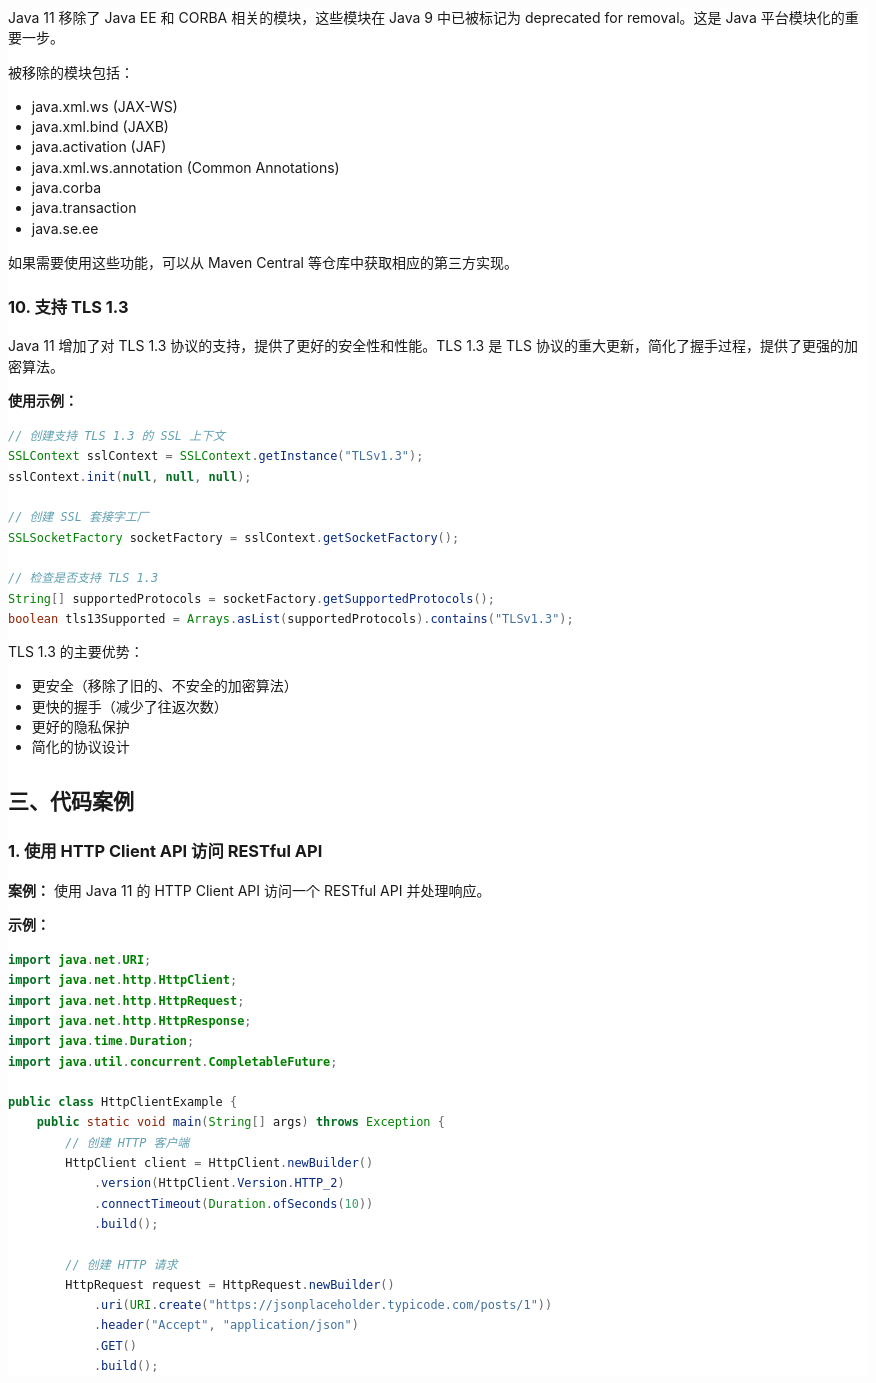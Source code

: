 Java 11 移除了 Java EE 和 CORBA 相关的模块，这些模块在 Java 9 中已被标记为 deprecated for removal。这是 Java 平台模块化的重要一步。

被移除的模块包括：
- java.xml.ws (JAX-WS)
- java.xml.bind (JAXB)
- java.activation (JAF)
- java.xml.ws.annotation (Common Annotations)
- java.corba
- java.transaction
- java.se.ee

如果需要使用这些功能，可以从 Maven Central 等仓库中获取相应的第三方实现。

### 10. 支持 TLS 1.3

Java 11 增加了对 TLS 1.3 协议的支持，提供了更好的安全性和性能。TLS 1.3 是 TLS 协议的重大更新，简化了握手过程，提供了更强的加密算法。

**使用示例：**
```java
// 创建支持 TLS 1.3 的 SSL 上下文
SSLContext sslContext = SSLContext.getInstance("TLSv1.3");
sslContext.init(null, null, null);

// 创建 SSL 套接字工厂
SSLSocketFactory socketFactory = sslContext.getSocketFactory();

// 检查是否支持 TLS 1.3
String[] supportedProtocols = socketFactory.getSupportedProtocols();
boolean tls13Supported = Arrays.asList(supportedProtocols).contains("TLSv1.3");
```

TLS 1.3 的主要优势：
- 更安全（移除了旧的、不安全的加密算法）
- 更快的握手（减少了往返次数）
- 更好的隐私保护
- 简化的协议设计

## 三、代码案例

### 1. 使用 HTTP Client API 访问 RESTful API

**案例：** 使用 Java 11 的 HTTP Client API 访问一个 RESTful API 并处理响应。

**示例：**
```java
import java.net.URI;
import java.net.http.HttpClient;
import java.net.http.HttpRequest;
import java.net.http.HttpResponse;
import java.time.Duration;
import java.util.concurrent.CompletableFuture;

public class HttpClientExample {
    public static void main(String[] args) throws Exception {
        // 创建 HTTP 客户端
        HttpClient client = HttpClient.newBuilder()
            .version(HttpClient.Version.HTTP_2)
            .connectTimeout(Duration.ofSeconds(10))
            .build();

        // 创建 HTTP 请求
        HttpRequest request = HttpRequest.newBuilder()
            .uri(URI.create("https://jsonplaceholder.typicode.com/posts/1"))
            .header("Accept", "application/json")
            .GET()
            .build();
```